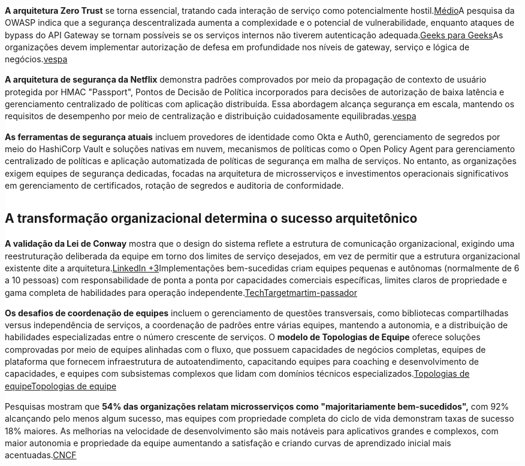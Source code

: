 **A arquitetura Zero Trust** se torna essencial, tratando cada interação de serviço como potencialmente hostil.[Médio](https://medium.com/@owen.h_23846/the-future-of-microservices-trends-best-practices-why-they-matter-in-2025-75d57a4e501e)A pesquisa da OWASP indica que a segurança descentralizada aumenta a complexidade e o potencial de vulnerabilidade, enquanto ataques de bypass do API Gateway se tornam possíveis se os serviços internos não tiverem autenticação adequada.[Geeks para Geeks](https://www.geeksforgeeks.org/system-design/microservices-cross-cutting-concerns/)As organizações devem implementar autorização de defesa em profundidade nos níveis de gateway, serviço e lógica de negócios.[vespa](https://cheatsheetseries.owasp.org/cheatsheets/Microservices_Security_Cheat_Sheet.html)

**A arquitetura de segurança da Netflix** demonstra padrões comprovados por meio da propagação de contexto de usuário protegida por HMAC "Passport", Pontos de Decisão de Política incorporados para decisões de autorização de baixa latência e gerenciamento centralizado de políticas com aplicação distribuída. Essa abordagem alcança segurança em escala, mantendo os requisitos de desempenho por meio de centralização e distribuição cuidadosamente equilibradas.[vespa](https://cheatsheetseries.owasp.org/cheatsheets/Microservices_Security_Cheat_Sheet.html)

**As ferramentas de segurança atuais** incluem provedores de identidade como Okta e Auth0, gerenciamento de segredos por meio do HashiCorp Vault e soluções nativas em nuvem, mecanismos de políticas como o Open Policy Agent para gerenciamento centralizado de políticas e aplicação automatizada de políticas de segurança em malha de serviços. No entanto, as organizações exigem equipes de segurança dedicadas, focadas na arquitetura de microsserviços e investimentos operacionais significativos em gerenciamento de certificados, rotação de segredos e auditoria de conformidade.

## A transformação organizacional determina o sucesso arquitetônico

**A validação da Lei de Conway** mostra que o design do sistema reflete a estrutura de comunicação organizacional, exigindo uma reestruturação deliberada da equipe em torno dos limites de serviço desejados, em vez de permitir que a estrutura organizacional existente dite a arquitetura.[LinkedIn +3](https://www.linkedin.com/pulse/crafting-your-team-topology-optimizing-org-chart-organizational)Implementações bem-sucedidas criam equipes pequenas e autônomas (normalmente de 6 a 10 pessoas) com responsabilidade de ponta a ponta por capacidades comerciais específicas, limites claros de propriedade e gama completa de habilidades para operação independente.[TechTarget](https://www.techtarget.com/searchapparchitecture/tip/The-enduring-link-between-Conways-Law-and-microservices)[martim-passador](https://martinfowler.com/bliki/TeamTopologies.html)

**Os desafios de coordenação de equipes** incluem o gerenciamento de questões transversais, como bibliotecas compartilhadas versus independência de serviços, a coordenação de padrões entre várias equipes, mantendo a autonomia, e a distribuição de habilidades especializadas entre o número crescente de serviços. O **modelo de Topologias de Equipe** oferece soluções comprovadas por meio de equipes alinhadas com o fluxo, que possuem capacidades de negócios completas, equipes de plataforma que fornecem infraestrutura de autoatendimento, capacitando equipes para coaching e desenvolvimento de capacidades, e equipes com subsistemas complexos que lidam com domínios técnicos especializados.[Topologias de equipe](https://teamtopologies.com/)[Topologias de equipe](https://teamtopologies.com/key-concepts)

Pesquisas mostram que **54% das organizações relatam microsserviços como "majoritariamente bem-sucedidos",** com 92% alcançando pelo menos algum sucesso, mas equipes com propriedade completa do ciclo de vida demonstram taxas de sucesso 18% maiores. As melhorias na velocidade de desenvolvimento são mais notáveis ​​para aplicativos grandes e complexos, com maior autonomia e propriedade da equipe aumentando a satisfação e criando curvas de aprendizado inicial mais acentuadas.[CNCF](https://www.cncf.io/blog/2021/04/19/microservices-in-the-enterprise-2021-real-benefits-worth-the-challenges/)
